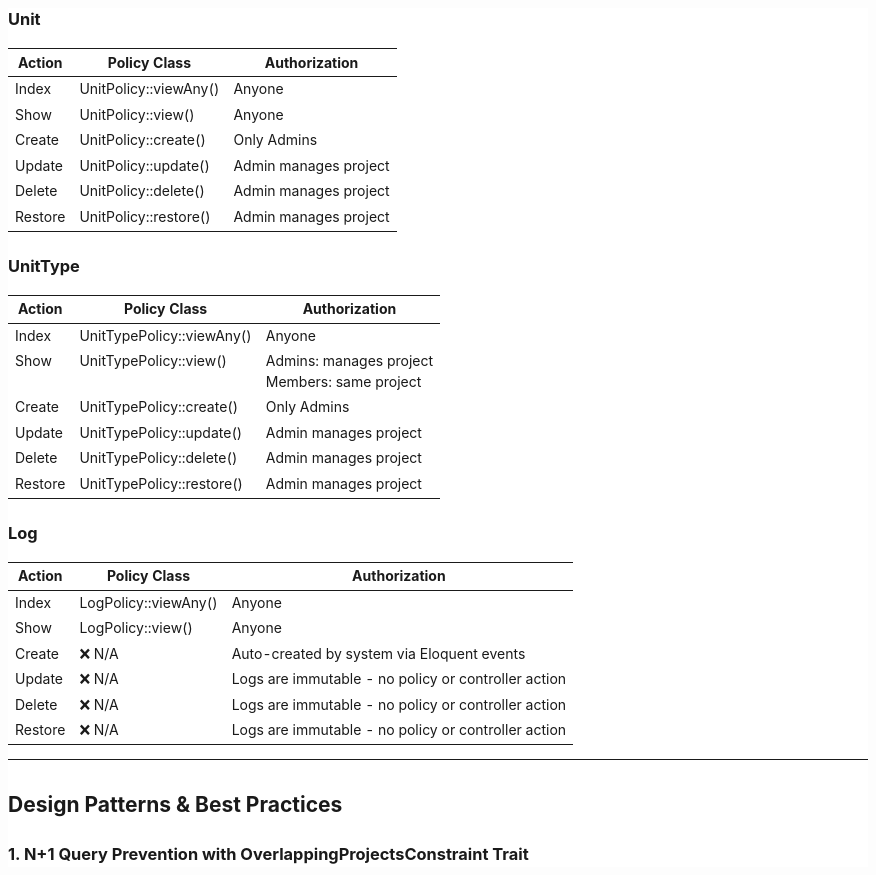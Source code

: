 ### Unit

| Action  | Policy Class          | Authorization         |
| ------- | --------------------- | --------------------- |
| Index   | UnitPolicy::viewAny() | Anyone                |
| Show    | UnitPolicy::view()    | Anyone                |
| Create  | UnitPolicy::create()  | Only Admins           |
| Update  | UnitPolicy::update()  | Admin manages project |
| Delete  | UnitPolicy::delete()  | Admin manages project |
| Restore | UnitPolicy::restore() | Admin manages project |

### UnitType

| Action  | Policy Class              | Authorization                                    |
| ------- | ------------------------- | ------------------------------------------------ |
| Index   | UnitTypePolicy::viewAny() | Anyone                                           |
| Show    | UnitTypePolicy::view()    | Admins: manages project<br>Members: same project |
| Create  | UnitTypePolicy::create()  | Only Admins                                      |
| Update  | UnitTypePolicy::update()  | Admin manages project                            |
| Delete  | UnitTypePolicy::delete()  | Admin manages project                            |
| Restore | UnitTypePolicy::restore() | Admin manages project                            |

### Log

| Action  | Policy Class         | Authorization                                       |
| ------- | -------------------- | --------------------------------------------------- |
| Index   | LogPolicy::viewAny() | Anyone                                              |
| Show    | LogPolicy::view()    | Anyone                                              |
| Create  | ❌ N/A               | Auto-created by system via Eloquent events          |
| Update  | ❌ N/A               | Logs are immutable - no policy or controller action |
| Delete  | ❌ N/A               | Logs are immutable - no policy or controller action |
| Restore | ❌ N/A               | Logs are immutable - no policy or controller action |

---

## Design Patterns & Best Practices

### 1. N+1 Query Prevention with OverlappingProjectsConstraint Trait
